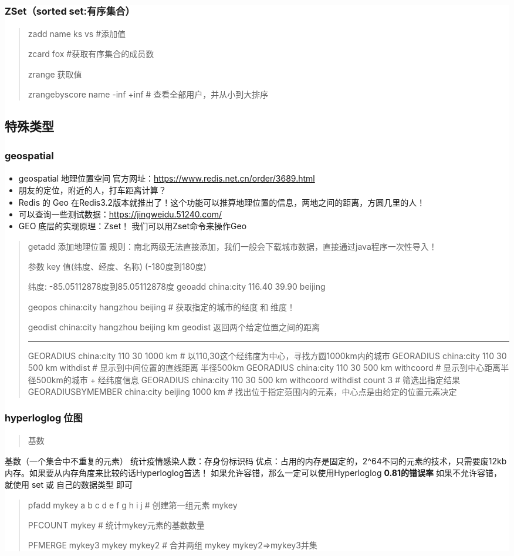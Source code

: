 ### ZSet（sorted set:有序集合）

> zadd name ks  vs  		#添加值
>
> zcard fox  #获取有序集合的成员数
>
> zrange 获取值
>
> zrangebyscore name -inf +inf  			# 查看全部用户，并从小到大排序

## 特殊类型

### geospatial 

* geospatial 地理位置空间   官方网址：https://www.redis.net.cn/order/3689.html
* 朋友的定位，附近的人，打车距离计算？
* Redis 的 Geo 在Redis3.2版本就推出了！这个功能可以推算地理位置的信息，两地之间的距离，方圆几里的人！
* 可以查询一些测试数据：https://jingweidu.51240.com/
* GEO 底层的实现原理：Zset！ 我们可以用Zset命令来操作Geo

> getadd 添加地理位置 规则：南北两级无法直接添加，我们一般会下载城市数据，直接通过java程序一次性导入！
>
> 参数 key 值(纬度、经度、名称) (-180度到180度)
>
> 纬度: -85.05112878度到85.05112878度
> geoadd china:city 116.40 39.90 beijing
>
> geopos china:city hangzhou beijing  # 获取指定的城市的经度 和 维度！
>
> geodist china:city hangzhou beijing km geodist 返回两个给定位置之间的距离
>
> -----------------------------------------------------
>
> GEORADIUS china:city 110 30 1000 km   # 以110,30这个经纬度为中心，寻找方圆1000km内的城市 
> GEORADIUS china:city 110 30 500 km withdist # 显示到中间位置的直线距离 半径500km
>  GEORADIUS china:city 110 30 500 km withcoord # 显示到中心距离半径500km的城市 +  经纬度信息
>  GEORADIUS china:city 110 30 500 km withcoord withdist count 3 # 筛选出指定结果  
> GEORADIUSBYMEMBER china:city beijing 1000 km \# 找出位于指定范围内的元素，中心点是由给定的位置元素决定

### hyperloglog 位图

> 基数

基数（一个集合中不重复的元素）
统计疫情感染人数：存身份标识码
优点：占用的内存是固定的，2^64不同的元素的技术，只需要废12kb内存。如果要从内存角度来比较的话Hyperloglog首选！
如果允许容错，那么一定可以使用Hyperloglog **0.81的错误率**
如果不允许容错，就使用 set 或 自己的数据类型 即可

> pfadd mykey a b c d e f g h i j  # 创建第一组元素 mykey
>
> PFCOUNT mykey  # 统计mykey元素的基数数量
>
> PFMERGE mykey3 mykey mykey2 # 合并两组 mykey mykey2=>mykey3并集
> 

